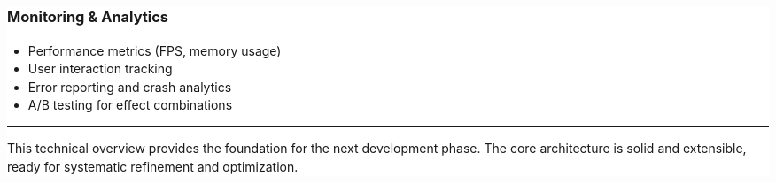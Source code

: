 ### Monitoring & Analytics
- Performance metrics (FPS, memory usage)
- User interaction tracking
- Error reporting and crash analytics
- A/B testing for effect combinations

---

This technical overview provides the foundation for the next development phase. The core architecture is solid and extensible, ready for systematic refinement and optimization.

